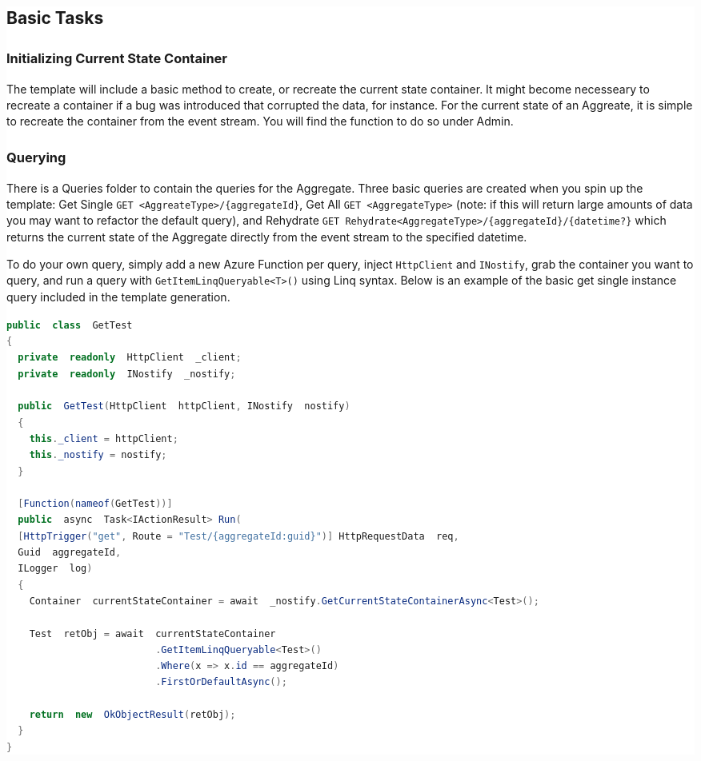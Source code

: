 ## Basic Tasks

### Initializing Current State Container

The template will include a basic method to create, or recreate the current state container. It might become necesseary to recreate a container if a bug was introduced that corrupted the data, for instance. For the current state of an Aggreate, it is simple to recreate the container from the event stream. You will find the function to do so under Admin.

### Querying

There is a Queries folder to contain the queries for the Aggregate. Three basic queries are created when you spin up the template: Get Single `GET <AggreateType>/{aggregateId}`, Get All `GET <AggregateType>` (note: if this will return large amounts of data you may want to refactor the default query), and Rehydrate `GET Rehydrate<AggregateType>/{aggregateId}/{datetime?}` which returns the current state of the Aggregate directly from the event stream to the specified datetime.

To do your own query, simply add a new Azure Function per query, inject `HttpClient` and `INostify`, grab the container you want to query, and run a query with `GetItemLinqQueryable<T>()` using Linq syntax. Below is an example of the basic get single instance query included in the template generation.

```C#
public  class  GetTest
{
  private  readonly  HttpClient  _client;
  private  readonly  INostify  _nostify;

  public  GetTest(HttpClient  httpClient, INostify  nostify)
  {
    this._client = httpClient;
    this._nostify = nostify;
  }    

  [Function(nameof(GetTest))]
  public  async  Task<IActionResult> Run(
  [HttpTrigger("get", Route = "Test/{aggregateId:guid}")] HttpRequestData  req,
  Guid  aggregateId,
  ILogger  log)
  {
    Container  currentStateContainer = await  _nostify.GetCurrentStateContainerAsync<Test>();

    Test  retObj = await  currentStateContainer
                          .GetItemLinqQueryable<Test>()
                          .Where(x => x.id == aggregateId)
                          .FirstOrDefaultAsync();

    return  new  OkObjectResult(retObj);
  }
}
```
